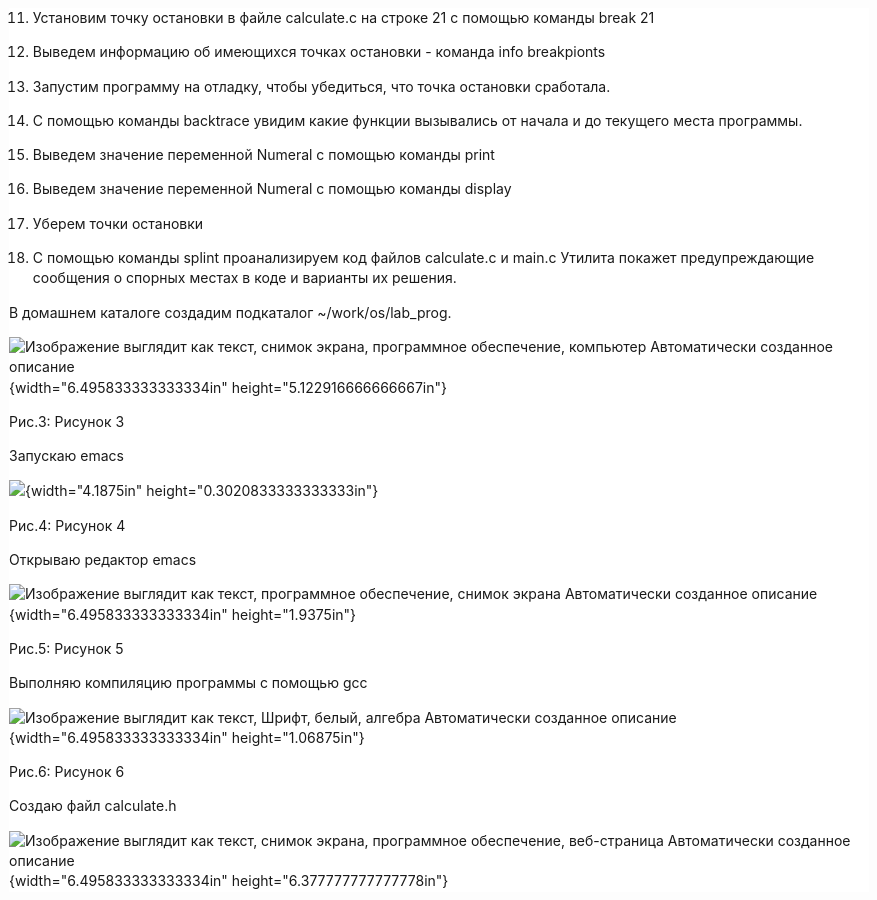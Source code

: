 11. Установим точку остановки в файле calculate.c на строке 21 с помощью
    команды break 21

12. Выведем информацию об имеющихся точках остановки - команда info
    breakpionts

13. Запустим программу на отладку, чтобы убедиться, что точка остановки
    сработала.

14. С помощью команды backtrace увидим какие функции вызывались от
    начала и до текущего места программы.

15. Выведем значение переменной Numeral с помощью команды print

16. Выведем значение переменной Numeral с помощью команды display

17. Уберем точки остановки

18. С помощью команды splint проанализируем код файлов calculate.c и
    main.c Утилита покажет предупреждающие сообщения о спорных местах в
    коде и варианты их решения.

В домашнем каталоге создадим подкаталог \~/work/os/lab_prog.

![Изображение выглядит как текст, снимок экрана, программное
обеспечение, компьютер Автоматически созданное
описание](media/image3.png){width="6.495833333333334in"
height="5.122916666666667in"}

Рис.3: Рисунок 3

Запускаю emacs

![](media/image4.png){width="4.1875in" height="0.3020833333333333in"}

Рис.4: Рисунок 4

Открываю редактор emacs

![Изображение выглядит как текст, программное обеспечение, снимок экрана
Автоматически созданное
описание](media/image5.png){width="6.495833333333334in"
height="1.9375in"}

Рис.5: Рисунок 5

Выполняю компиляцию программы с помощью gcc

![Изображение выглядит как текст, Шрифт, белый, алгебра Автоматически
созданное описание](media/image6.png){width="6.495833333333334in"
height="1.06875in"}

Рис.6: Рисунок 6

Создаю файл calculate.h

![Изображение выглядит как текст, снимок экрана, программное
обеспечение, веб-страница Автоматически созданное
описание](media/image7.png){width="6.495833333333334in"
height="6.377777777777778in"}
